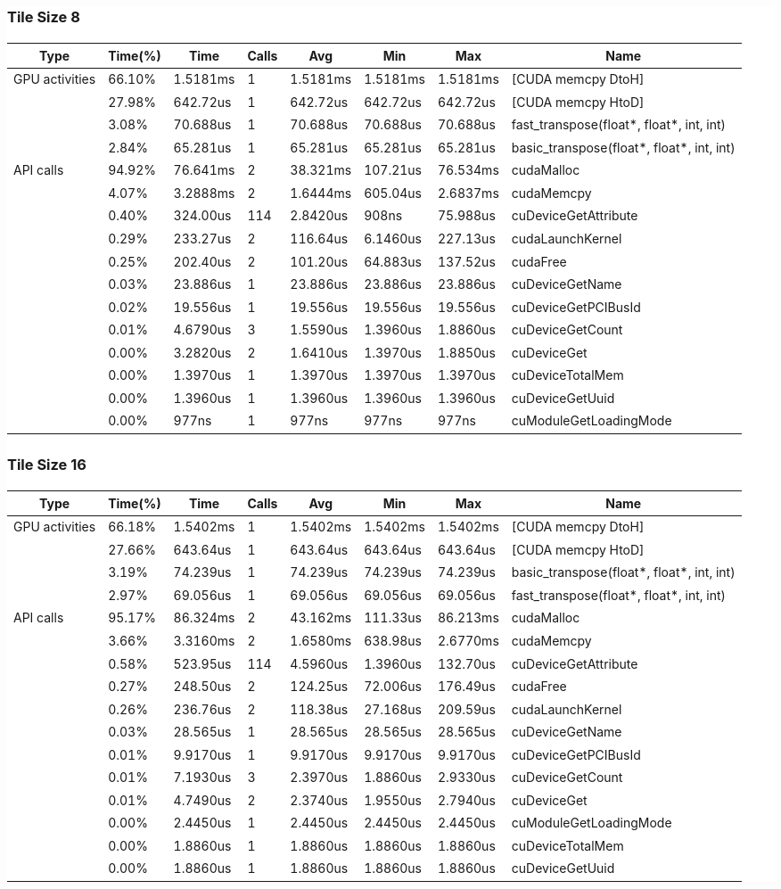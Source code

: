 ### Tile Size 8

| Type           | Time(%) | Time     | Calls | Avg      | Min      | Max      | Name                                      |
| -------------- | ------- | -------- | ----- | -------- | -------- | -------- | ----------------------------------------- |
| GPU activities | 66.10%  | 1.5181ms | 1     | 1.5181ms | 1.5181ms | 1.5181ms | [CUDA memcpy DtoH]                        |
|                | 27.98%  | 642.72us | 1     | 642.72us | 642.72us | 642.72us | [CUDA memcpy HtoD]                        |
|                | 3.08%   | 70.688us | 1     | 70.688us | 70.688us | 70.688us | fast_transpose(float*, float*, int, int)  |
|                | 2.84%   | 65.281us | 1     | 65.281us | 65.281us | 65.281us | basic_transpose(float*, float*, int, int) |
| API calls      | 94.92%  | 76.641ms | 2     | 38.321ms | 107.21us | 76.534ms | cudaMalloc                                |
|                | 4.07%   | 3.2888ms | 2     | 1.6444ms | 605.04us | 2.6837ms | cudaMemcpy                                |
|                | 0.40%   | 324.00us | 114   | 2.8420us | 908ns    | 75.988us | cuDeviceGetAttribute                      |
|                | 0.29%   | 233.27us | 2     | 116.64us | 6.1460us | 227.13us | cudaLaunchKernel                          |
|                | 0.25%   | 202.40us | 2     | 101.20us | 64.883us | 137.52us | cudaFree                                  |
|                | 0.03%   | 23.886us | 1     | 23.886us | 23.886us | 23.886us | cuDeviceGetName                           |
|                | 0.02%   | 19.556us | 1     | 19.556us | 19.556us | 19.556us | cuDeviceGetPCIBusId                       |
|                | 0.01%   | 4.6790us | 3     | 1.5590us | 1.3960us | 1.8860us | cuDeviceGetCount                          |
|                | 0.00%   | 3.2820us | 2     | 1.6410us | 1.3970us | 1.8850us | cuDeviceGet                               |
|                | 0.00%   | 1.3970us | 1     | 1.3970us | 1.3970us | 1.3970us | cuDeviceTotalMem                          |
|                | 0.00%   | 1.3960us | 1     | 1.3960us | 1.3960us | 1.3960us | cuDeviceGetUuid                           |
|                | 0.00%   | 977ns    | 1     | 977ns    | 977ns    | 977ns    | cuModuleGetLoadingMode                    |

### Tile Size 16

| Type           | Time(%) | Time     | Calls | Avg      | Min      | Max      | Name                                      |
| -------------- | ------- | -------- | ----- | -------- | -------- | -------- | ----------------------------------------- |
| GPU activities | 66.18%  | 1.5402ms | 1     | 1.5402ms | 1.5402ms | 1.5402ms | [CUDA memcpy DtoH]                        |
|                | 27.66%  | 643.64us | 1     | 643.64us | 643.64us | 643.64us | [CUDA memcpy HtoD]                        |
|                | 3.19%   | 74.239us | 1     | 74.239us | 74.239us | 74.239us | basic_transpose(float*, float*, int, int) |
|                | 2.97%   | 69.056us | 1     | 69.056us | 69.056us | 69.056us | fast_transpose(float*, float*, int, int)  |
| API calls      | 95.17%  | 86.324ms | 2     | 43.162ms | 111.33us | 86.213ms | cudaMalloc                                |
|                | 3.66%   | 3.3160ms | 2     | 1.6580ms | 638.98us | 2.6770ms | cudaMemcpy                                |
|                | 0.58%   | 523.95us | 114   | 4.5960us | 1.3960us | 132.70us | cuDeviceGetAttribute                      |
|                | 0.27%   | 248.50us | 2     | 124.25us | 72.006us | 176.49us | cudaFree                                  |
|                | 0.26%   | 236.76us | 2     | 118.38us | 27.168us | 209.59us | cudaLaunchKernel                          |
|                | 0.03%   | 28.565us | 1     | 28.565us | 28.565us | 28.565us | cuDeviceGetName                           |
|                | 0.01%   | 9.9170us | 1     | 9.9170us | 9.9170us | 9.9170us | cuDeviceGetPCIBusId                       |
|                | 0.01%   | 7.1930us | 3     | 2.3970us | 1.8860us | 2.9330us | cuDeviceGetCount                          |
|                | 0.01%   | 4.7490us | 2     | 2.3740us | 1.9550us | 2.7940us | cuDeviceGet                               |
|                | 0.00%   | 2.4450us | 1     | 2.4450us | 2.4450us | 2.4450us | cuModuleGetLoadingMode                    |
|                | 0.00%   | 1.8860us | 1     | 1.8860us | 1.8860us | 1.8860us | cuDeviceTotalMem                          |
|                | 0.00%   | 1.8860us | 1     | 1.8860us | 1.8860us | 1.8860us | cuDeviceGetUuid                           |

